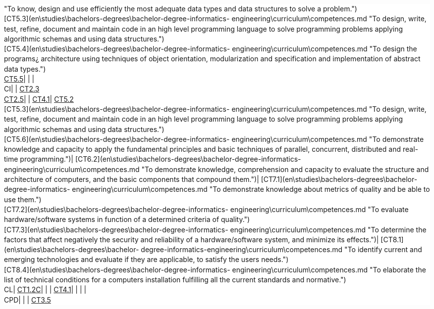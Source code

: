 "To know, design and use efficiently the most adequate data types and data
structures to solve a problem.")  
[CT5.3](en\\studies\\bachelors-degrees\\bachelor-degree-informatics-
engineering\\curriculum\\competences.md "To design, write, test, refine,
document and maintain code in an high level programming language to solve
programming problems applying algorithmic schemas and using data structures.")  
[CT5.4](en\\studies\\bachelors-degrees\\bachelor-degree-informatics-
engineering\\curriculum\\competences.md "To design the programs¿ architecture
using techniques of object orientation, modularization and specification and
implementation of abstract data types.")  
[CT5.5](en\\studies\\bachelors-degrees\\bachelor-degree-informatics-engineering\\curriculum\\competences.md "To use the tools of a software development environment to create and develop applications.")| | |   
CI| | [CT2.3](en\\studies\\bachelors-degrees\\bachelor-degree-informatics-engineering\\curriculum\\competences.md "To design, develop, select and evaluate computer applications, systems and services and, at the same time, ensure its reliability, security and quality in function of ethical principles and the current legislation and normative.")  
[CT2.5](en\\studies\\bachelors-degrees\\bachelor-degree-informatics-engineering\\curriculum\\competences.md "To design and evaluate person-computer interfaces which guarantee the accessibility and usability of computer systems, services and applications.")| | [CT4.1](en\\studies\\bachelors-degrees\\bachelor-degree-informatics-engineering\\curriculum\\competences.md "To identify the most adequate algorithmic solutions to solve medium difficulty problems.")| [CT5.2](en\\studies\\bachelors-degrees\\bachelor-degree-informatics-engineering\\curriculum\\competences.md "To know, design and use efficiently the most adequate data types and data structures to solve a problem.")  
[CT5.3](en\\studies\\bachelors-degrees\\bachelor-degree-informatics-
engineering\\curriculum\\competences.md "To design, write, test, refine,
document and maintain code in an high level programming language to solve
programming problems applying algorithmic schemas and using data structures.")  
[CT5.6](en\\studies\\bachelors-degrees\\bachelor-degree-informatics-
engineering\\curriculum\\competences.md "To demonstrate knowledge and capacity
to apply the fundamental principles and basic techniques of parallel,
concurrent, distributed and real-time programming.")|
[CT6.2](en\\studies\\bachelors-degrees\\bachelor-degree-informatics-
engineering\\curriculum\\competences.md "To demonstrate knowledge,
comprehension and capacity to evaluate the structure and architecture of
computers, and the basic components that compound them.")|
[CT7.1](en\\studies\\bachelors-degrees\\bachelor-degree-informatics-
engineering\\curriculum\\competences.md "To demonstrate knowledge about
metrics of quality and be able to use them.")  
[CT7.2](en\\studies\\bachelors-degrees\\bachelor-degree-informatics-
engineering\\curriculum\\competences.md "To evaluate hardware/software systems
in function of a determined criteria of quality.")  
[CT7.3](en\\studies\\bachelors-degrees\\bachelor-degree-informatics-
engineering\\curriculum\\competences.md "To determine the factors that affect
negatively the security and reliability of a hardware/software system, and
minimize its effects.")| [CT8.1](en\\studies\\bachelors-degrees\\bachelor-
degree-informatics-engineering\\curriculum\\competences.md "To identify
current and emerging technologies and evaluate if they are applicable, to
satisfy the users needs.")  
[CT8.4](en\\studies\\bachelors-degrees\\bachelor-degree-informatics-
engineering\\curriculum\\competences.md "To elaborate the list of technical
conditions for a computers installation fulfilling all the current standards
and normative.")  
CL| [CT1.2C](en\\studies\\bachelors-degrees\\bachelor-degree-informatics-engineering\\curriculum\\competences.md "To use properly theories, procedures and tools in the professional development of the informatics engineering in all its fields \(specification, design, implementation, deployment and products evaluation\) demonstrating the comprehension of the adopted compromises in the design decisions.")| | | [CT4.1](en\\studies\\bachelors-degrees\\bachelor-degree-informatics-engineering\\curriculum\\competences.md "To identify the most adequate algorithmic solutions to solve medium difficulty problems.")| | | |   
CPD| | | [CT3.5](en\\studies\\bachelors-degrees\\bachelor-degree-informatics-engineering\\curriculum\\competences.md "To identify the use possibilities and benefits which can be derived from an application in the different business software typologies and existent ICT services.")  